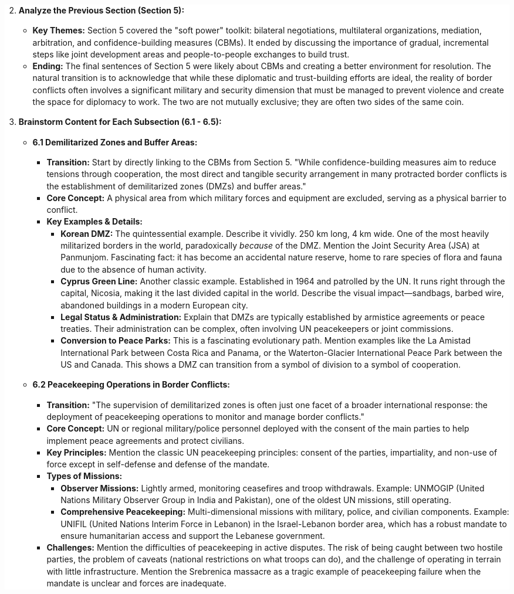 2.  **Analyze the Previous Section (Section 5):**

    *   **Key Themes:** Section 5 covered the "soft power" toolkit: bilateral negotiations, multilateral organizations, mediation, arbitration, and confidence-building measures (CBMs). It ended by discussing the importance of gradual, incremental steps like joint development areas and people-to-people exchanges to build trust.
    *   **Ending:** The final sentences of Section 5 were likely about CBMs and creating a better environment for resolution. The natural transition is to acknowledge that while these diplomatic and trust-building efforts are ideal, the reality of border conflicts often involves a significant military and security dimension that must be managed to prevent violence and create the space for diplomacy to work. The two are not mutually exclusive; they are often two sides of the same coin.

3.  **Brainstorm Content for Each Subsection (6.1 - 6.5):**

    *   **6.1 Demilitarized Zones and Buffer Areas:**
        *   **Transition:** Start by directly linking to the CBMs from Section 5. "While confidence-building measures aim to reduce tensions through cooperation, the most direct and tangible security arrangement in many protracted border conflicts is the establishment of demilitarized zones (DMZs) and buffer areas."
        *   **Core Concept:** A physical area from which military forces and equipment are excluded, serving as a physical barrier to conflict.
        *   **Key Examples & Details:**
            *   **Korean DMZ:** The quintessential example. Describe it vividly. 250 km long, 4 km wide. One of the most heavily militarized borders in the world, paradoxically *because* of the DMZ. Mention the Joint Security Area (JSA) at Panmunjom. Fascinating fact: it has become an accidental nature reserve, home to rare species of flora and fauna due to the absence of human activity.
            *   **Cyprus Green Line:** Another classic example. Established in 1964 and patrolled by the UN. It runs right through the capital, Nicosia, making it the last divided capital in the world. Describe the visual impact—sandbags, barbed wire, abandoned buildings in a modern European city.
            *   **Legal Status & Administration:** Explain that DMZs are typically established by armistice agreements or peace treaties. Their administration can be complex, often involving UN peacekeepers or joint commissions.
            *   **Conversion to Peace Parks:** This is a fascinating evolutionary path. Mention examples like the La Amistad International Park between Costa Rica and Panama, or the Waterton-Glacier International Peace Park between the US and Canada. This shows a DMZ can transition from a symbol of division to a symbol of cooperation.

    *   **6.2 Peacekeeping Operations in Border Conflicts:**
        *   **Transition:** "The supervision of demilitarized zones is often just one facet of a broader international response: the deployment of peacekeeping operations to monitor and manage border conflicts."
        *   **Core Concept:** UN or regional military/police personnel deployed with the consent of the main parties to help implement peace agreements and protect civilians.
        *   **Key Principles:** Mention the classic UN peacekeeping principles: consent of the parties, impartiality, and non-use of force except in self-defense and defense of the mandate.
        *   **Types of Missions:**
            *   **Observer Missions:** Lightly armed, monitoring ceasefires and troop withdrawals. Example: UNMOGIP (United Nations Military Observer Group in India and Pakistan), one of the oldest UN missions, still operating.
            *   **Comprehensive Peacekeeping:** Multi-dimensional missions with military, police, and civilian components. Example: UNIFIL (United Nations Interim Force in Lebanon) in the Israel-Lebanon border area, which has a robust mandate to ensure humanitarian access and support the Lebanese government.
        *   **Challenges:** Mention the difficulties of peacekeeping in active disputes. The risk of being caught between two hostile parties, the problem of caveats (national restrictions on what troops can do), and the challenge of operating in terrain with little infrastructure. Mention the Srebrenica massacre as a tragic example of peacekeeping failure when the mandate is unclear and forces are inadequate.
